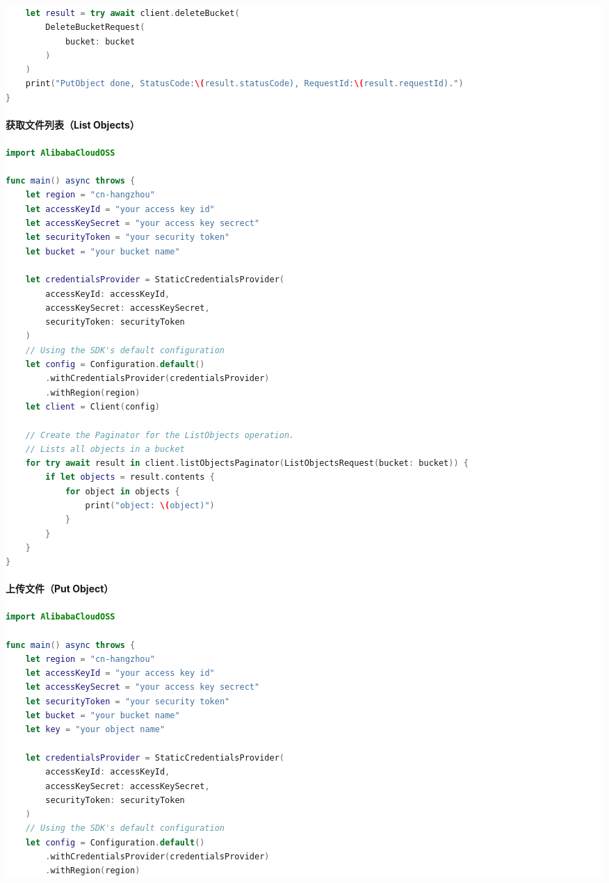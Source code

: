 ```swift
    let result = try await client.deleteBucket(
        DeleteBucketRequest(
            bucket: bucket
        )
    )
    print("PutObject done, StatusCode:\(result.statusCode), RequestId:\(result.requestId).")
}
```

#### 获取文件列表（List Objects）
```swift
import AlibabaCloudOSS

func main() async throws {
    let region = "cn-hangzhou"
    let accessKeyId = "your access key id"
    let accessKeySecret = "your access key secrect"
    let securityToken = "your security token"
    let bucket = "your bucket name"
            
    let credentialsProvider = StaticCredentialsProvider(
        accessKeyId: accessKeyId,
        accessKeySecret: accessKeySecret,
        securityToken: securityToken
    )
    // Using the SDK's default configuration
    let config = Configuration.default()
        .withCredentialsProvider(credentialsProvider)
        .withRegion(region)
    let client = Client(config)

    // Create the Paginator for the ListObjects operation.
    // Lists all objects in a bucket
    for try await result in client.listObjectsPaginator(ListObjectsRequest(bucket: bucket)) {
        if let objects = result.contents {
            for object in objects {
                print("object: \(object)")
            }
        }
    }
}
```

#### 上传文件（Put Object）
```swift
import AlibabaCloudOSS

func main() async throws {
    let region = "cn-hangzhou"
    let accessKeyId = "your access key id"
    let accessKeySecret = "your access key secrect"
    let securityToken = "your security token"
    let bucket = "your bucket name"
    let key = "your object name"

    let credentialsProvider = StaticCredentialsProvider(
        accessKeyId: accessKeyId,
        accessKeySecret: accessKeySecret,
        securityToken: securityToken
    )
    // Using the SDK's default configuration
    let config = Configuration.default()
        .withCredentialsProvider(credentialsProvider)
        .withRegion(region)
```